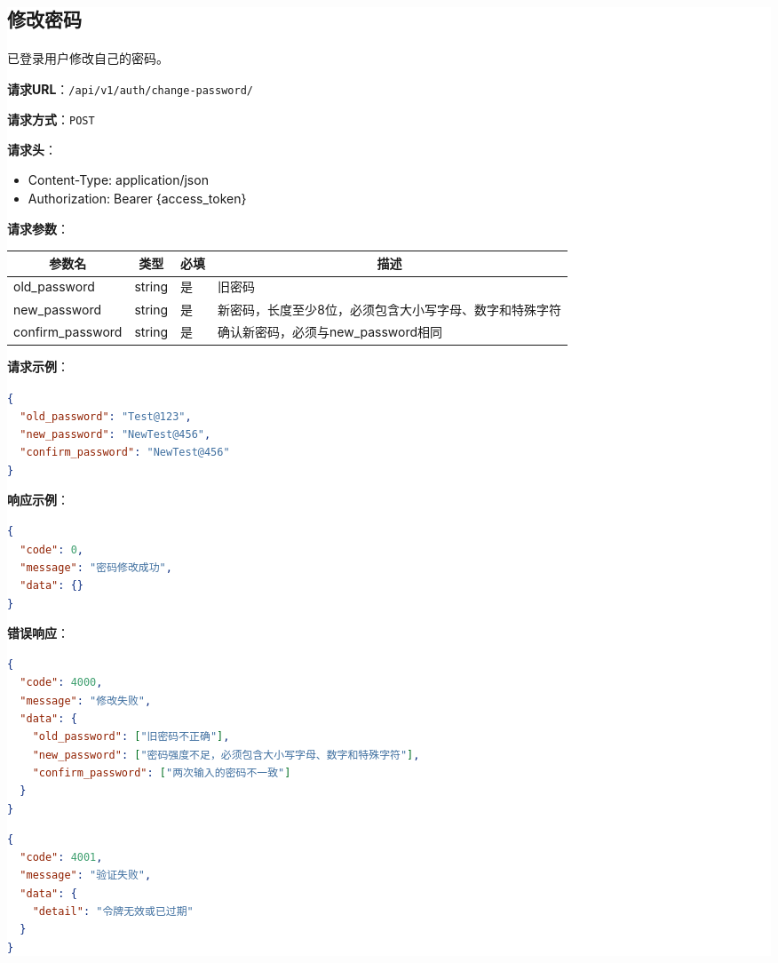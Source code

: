 ## 修改密码

已登录用户修改自己的密码。

**请求URL**：`/api/v1/auth/change-password/`

**请求方式**：`POST`

**请求头**：
- Content-Type: application/json
- Authorization: Bearer {access_token}

**请求参数**：

| 参数名 | 类型 | 必填 | 描述 |
| --- | --- | --- | --- |
| old_password | string | 是 | 旧密码 |
| new_password | string | 是 | 新密码，长度至少8位，必须包含大小写字母、数字和特殊字符 |
| confirm_password | string | 是 | 确认新密码，必须与new_password相同 |

**请求示例**：

```json
{
  "old_password": "Test@123",
  "new_password": "NewTest@456",
  "confirm_password": "NewTest@456"
}
```

**响应示例**：

```json
{
  "code": 0,
  "message": "密码修改成功",
  "data": {}
}
```

**错误响应**：

```json
{
  "code": 4000,
  "message": "修改失败",
  "data": {
    "old_password": ["旧密码不正确"],
    "new_password": ["密码强度不足，必须包含大小写字母、数字和特殊字符"],
    "confirm_password": ["两次输入的密码不一致"]
  }
}
```

```json
{
  "code": 4001,
  "message": "验证失败",
  "data": {
    "detail": "令牌无效或已过期"
  }
}
```
